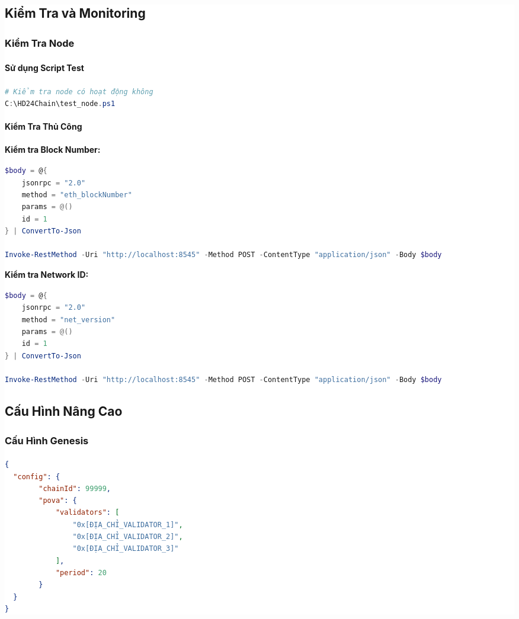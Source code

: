 ##  Kiểm Tra và Monitoring

### **Kiểm Tra Node**

#### Sử dụng Script Test
```powershell
# Kiểm tra node có hoạt động không
C:\HD24Chain\test_node.ps1
```

#### Kiểm Tra Thủ Công

**Kiểm tra Block Number:**
```powershell
$body = @{
    jsonrpc = "2.0"
    method = "eth_blockNumber"
    params = @()
    id = 1
} | ConvertTo-Json

Invoke-RestMethod -Uri "http://localhost:8545" -Method POST -ContentType "application/json" -Body $body
```

**Kiểm tra Network ID:**
```powershell
$body = @{
    jsonrpc = "2.0"
    method = "net_version"
    params = @()
    id = 1
} | ConvertTo-Json

Invoke-RestMethod -Uri "http://localhost:8545" -Method POST -ContentType "application/json" -Body $body
```

##  Cấu Hình Nâng Cao

### **Cấu Hình Genesis**

```json
{
  "config": {
        "chainId": 99999,
        "pova": {
            "validators": [
                "0x[ĐỊA_CHỈ_VALIDATOR_1]",
                "0x[ĐỊA_CHỈ_VALIDATOR_2]",
                "0x[ĐỊA_CHỈ_VALIDATOR_3]"
            ],
            "period": 20
        }
  }
}
```
